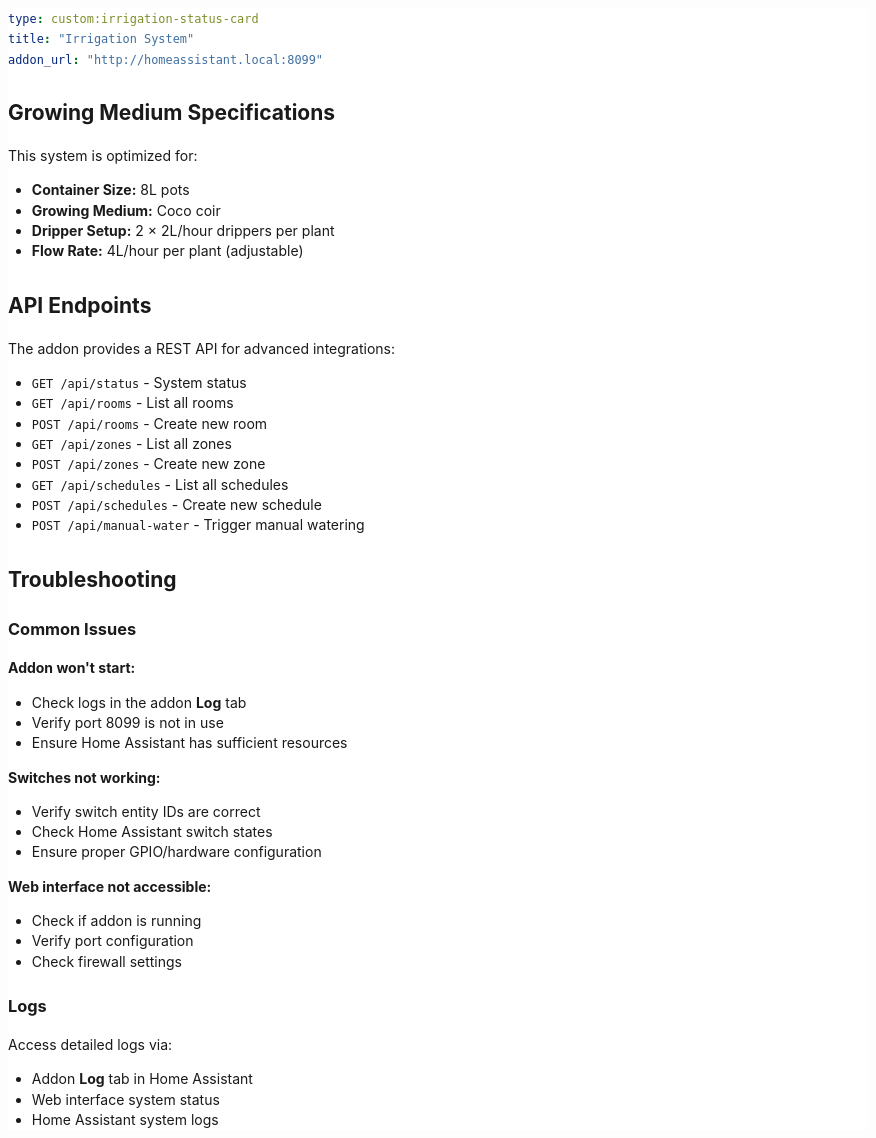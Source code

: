 ```yaml
type: custom:irrigation-status-card
title: "Irrigation System"
addon_url: "http://homeassistant.local:8099"
```

## Growing Medium Specifications

This system is optimized for:
- **Container Size:** 8L pots
- **Growing Medium:** Coco coir
- **Dripper Setup:** 2 × 2L/hour drippers per plant
- **Flow Rate:** 4L/hour per plant (adjustable)

## API Endpoints

The addon provides a REST API for advanced integrations:

- `GET /api/status` - System status
- `GET /api/rooms` - List all rooms
- `POST /api/rooms` - Create new room
- `GET /api/zones` - List all zones
- `POST /api/zones` - Create new zone
- `GET /api/schedules` - List all schedules
- `POST /api/schedules` - Create new schedule
- `POST /api/manual-water` - Trigger manual watering

## Troubleshooting

### Common Issues

**Addon won't start:**
- Check logs in the addon **Log** tab
- Verify port 8099 is not in use
- Ensure Home Assistant has sufficient resources

**Switches not working:**
- Verify switch entity IDs are correct
- Check Home Assistant switch states
- Ensure proper GPIO/hardware configuration

**Web interface not accessible:**
- Check if addon is running
- Verify port configuration
- Check firewall settings

### Logs
Access detailed logs via:
- Addon **Log** tab in Home Assistant
- Web interface system status
- Home Assistant system logs
